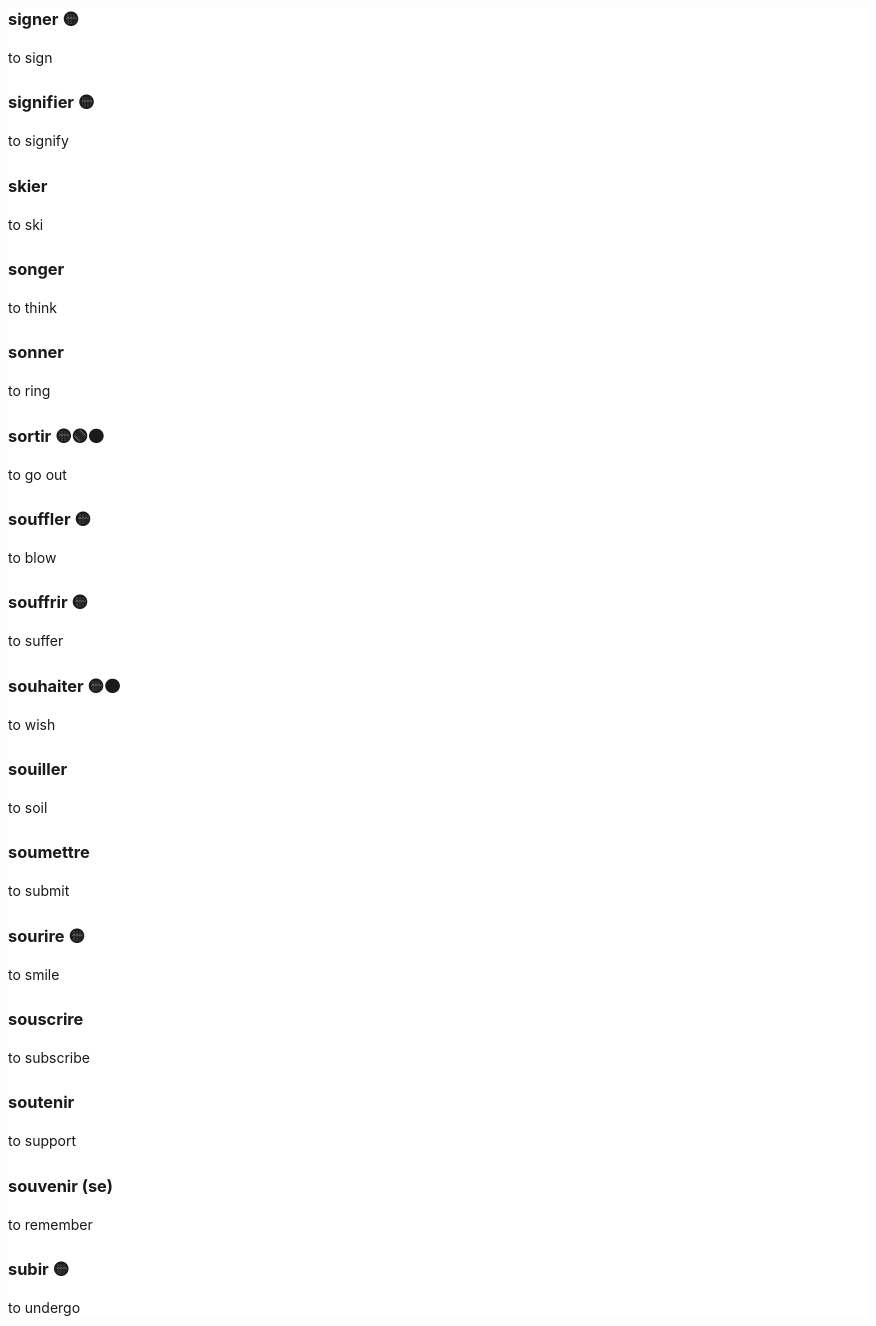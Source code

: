 ### signer 🟡
to sign

### signifier 🟡
to signify

### skier
to ski

### songer
to think

### sonner
to ring

### sortir 🟡🟢🟠
to go out

### souffler 🟡
to blow

### souffrir 🟡
to suffer

### souhaiter 🟡🟠
to wish

### souiller
to soil

### soumettre
to submit

### sourire 🟡
to smile

### souscrire
to subscribe

### soutenir
to support

### souvenir (se)
to remember

### subir 🟡
to undergo
